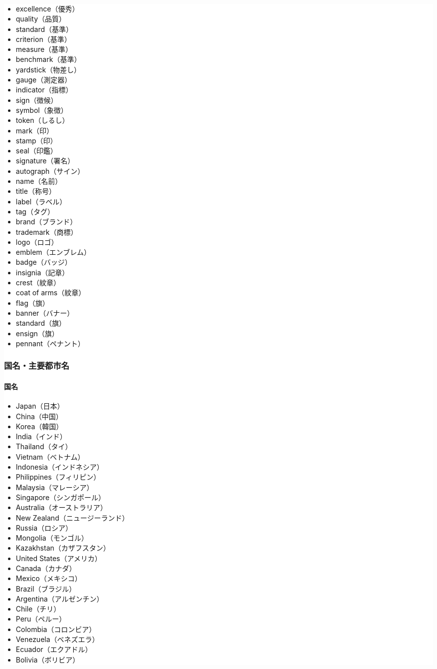 - excellence（優秀）
- quality（品質）
- standard（基準）
- criterion（基準）
- measure（基準）
- benchmark（基準）
- yardstick（物差し）
- gauge（測定器）
- indicator（指標）
- sign（徴候）
- symbol（象徴）
- token（しるし）
- mark（印）
- stamp（印）
- seal（印鑑）
- signature（署名）
- autograph（サイン）
- name（名前）
- title（称号）
- label（ラベル）
- tag（タグ）
- brand（ブランド）
- trademark（商標）
- logo（ロゴ）
- emblem（エンブレム）
- badge（バッジ）
- insignia（記章）
- crest（紋章）
- coat of arms（紋章）
- flag（旗）
- banner（バナー）
- standard（旗）
- ensign（旗）
- pennant（ペナント）

### 国名・主要都市名
#### 国名
- Japan（日本）
- China（中国）
- Korea（韓国）
- India（インド）
- Thailand（タイ）
- Vietnam（ベトナム）
- Indonesia（インドネシア）
- Philippines（フィリピン）
- Malaysia（マレーシア）
- Singapore（シンガポール）
- Australia（オーストラリア）
- New Zealand（ニュージーランド）
- Russia（ロシア）
- Mongolia（モンゴル）
- Kazakhstan（カザフスタン）
- United States（アメリカ）
- Canada（カナダ）
- Mexico（メキシコ）
- Brazil（ブラジル）
- Argentina（アルゼンチン）
- Chile（チリ）
- Peru（ペルー）
- Colombia（コロンビア）
- Venezuela（ベネズエラ）
- Ecuador（エクアドル）
- Bolivia（ボリビア）